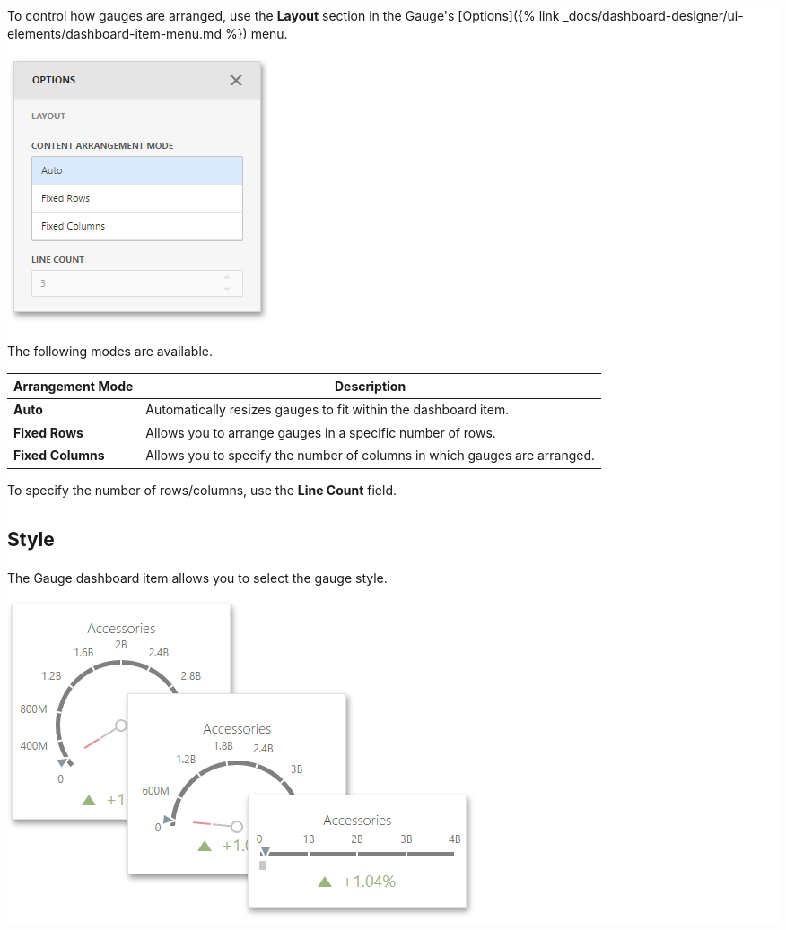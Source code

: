 To control how gauges are arranged, use the **Layout** section in the Gauge's [Options]({% link _docs/dashboard-designer/ui-elements/dashboard-item-menu.md %}) menu.

![wdd-pie-content-arrangement](/assets/images/dashboards/img125199.png)

The following modes are available.

| Arrangement Mode | Description |
|---|---|
| **Auto** | Automatically resizes gauges to fit within the dashboard item. |
| **Fixed Rows** | Allows you to arrange gauges in a specific number of rows. |
| **Fixed Columns** | Allows you to specify the number of columns in which gauges are arranged. |

To specify the number of rows/columns, use the **Line Count** field.


## Style
The Gauge dashboard item allows you to select the gauge style.

![wdd-gauges-style](/assets/images/dashboards/img125775.png)
